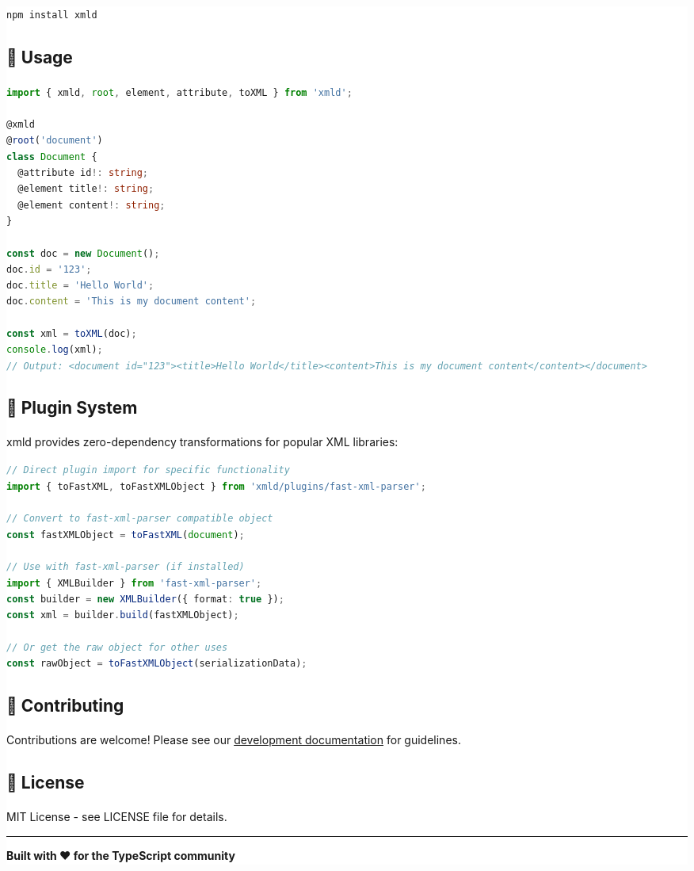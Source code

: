```bash
npm install xmld
```

## 🚀 Usage

```typescript
import { xmld, root, element, attribute, toXML } from 'xmld';

@xmld
@root('document')
class Document {
  @attribute id!: string;
  @element title!: string;
  @element content!: string;
}

const doc = new Document();
doc.id = '123';
doc.title = 'Hello World';
doc.content = 'This is my document content';

const xml = toXML(doc);
console.log(xml);
// Output: <document id="123"><title>Hello World</title><content>This is my document content</content></document>
```

## 🔌 Plugin System

xmld provides zero-dependency transformations for popular XML libraries:

```typescript
// Direct plugin import for specific functionality
import { toFastXML, toFastXMLObject } from 'xmld/plugins/fast-xml-parser';

// Convert to fast-xml-parser compatible object
const fastXMLObject = toFastXML(document);

// Use with fast-xml-parser (if installed)
import { XMLBuilder } from 'fast-xml-parser';
const builder = new XMLBuilder({ format: true });
const xml = builder.build(fastXMLObject);

// Or get the raw object for other uses
const rawObject = toFastXMLObject(serializationData);
```

## 🤝 Contributing

Contributions are welcome! Please see our [development documentation](./docs/specs/README.md) for guidelines.

## 📄 License

MIT License - see LICENSE file for details.

---

**Built with ❤️ for the TypeScript community**
